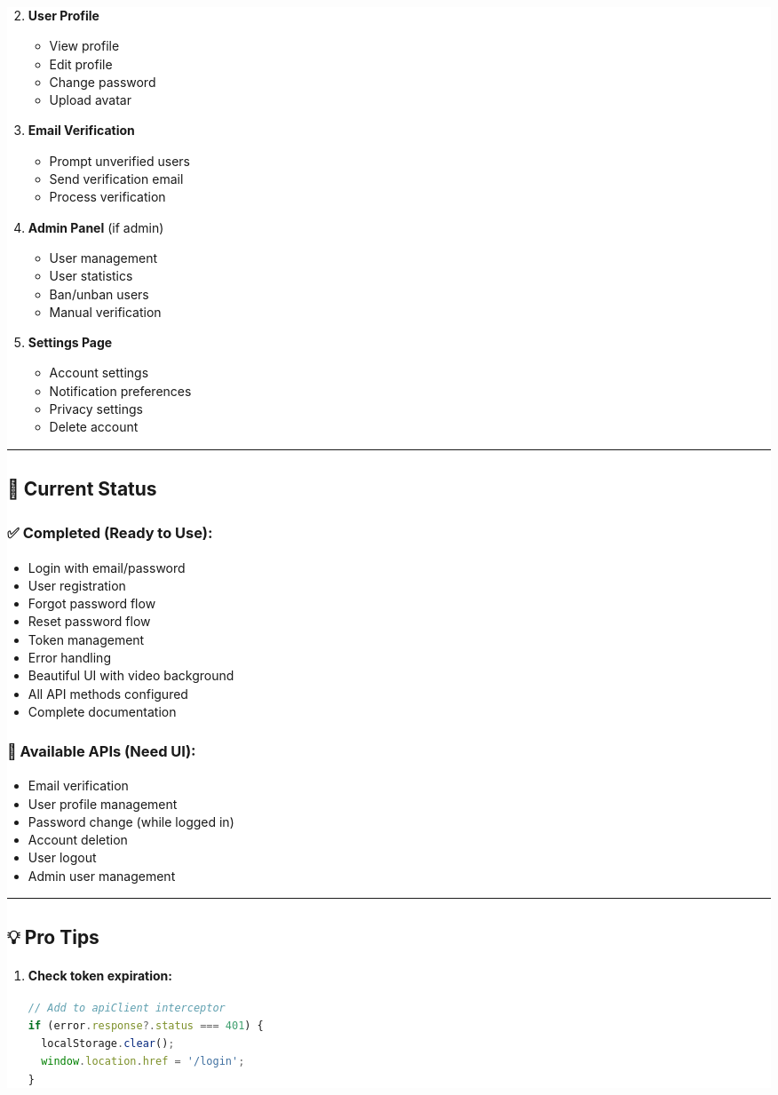 2. **User Profile**
   - View profile
   - Edit profile
   - Change password
   - Upload avatar

3. **Email Verification**
   - Prompt unverified users
   - Send verification email
   - Process verification

4. **Admin Panel** (if admin)
   - User management
   - User statistics
   - Ban/unban users
   - Manual verification

5. **Settings Page**
   - Account settings
   - Notification preferences
   - Privacy settings
   - Delete account

---

## 🚀 Current Status

### ✅ Completed (Ready to Use):
- Login with email/password
- User registration
- Forgot password flow
- Reset password flow
- Token management
- Error handling
- Beautiful UI with video background
- All API methods configured
- Complete documentation

### 🔨 Available APIs (Need UI):
- Email verification
- User profile management
- Password change (while logged in)
- Account deletion
- User logout
- Admin user management

---

## 💡 Pro Tips

1. **Check token expiration:**
   ```javascript
   // Add to apiClient interceptor
   if (error.response?.status === 401) {
     localStorage.clear();
     window.location.href = '/login';
   }
   ```

